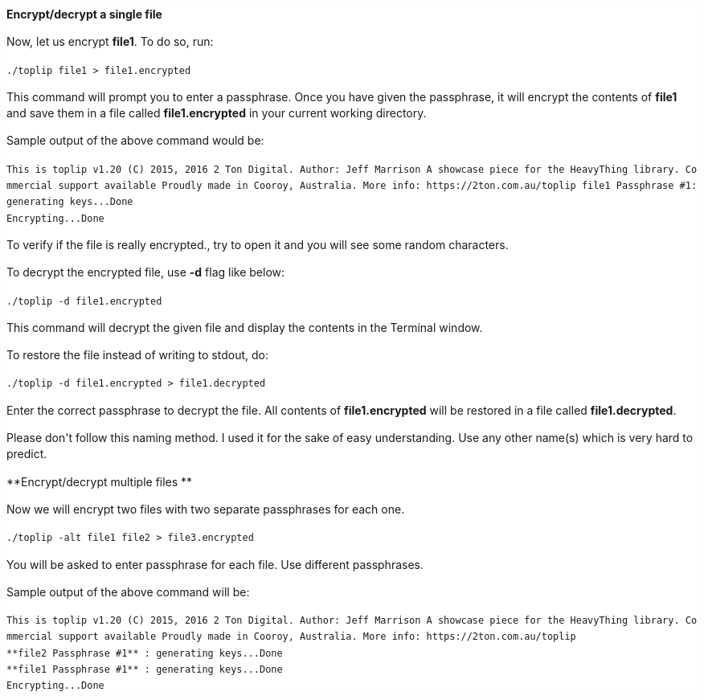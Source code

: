 **Encrypt/decrypt a single file**

Now, let us encrypt **file1**. To do so, run:

```
./toplip file1 > file1.encrypted
```

This command will prompt you to enter a passphrase. Once you have given the
passphrase, it will encrypt the contents of **file1** and save them in a file
called **file1.encrypted** in your current working directory.

Sample output of the above command would be:

```
This is toplip v1.20 (C) 2015, 2016 2 Ton Digital. Author: Jeff Marrison A showcase piece for the HeavyThing library. Commercial support available Proudly made in Cooroy, Australia. More info: https://2ton.com.au/toplip file1 Passphrase #1: generating keys...Done 
Encrypting...Done
```

To verify if the file is really encrypted., try to open it and you will see
some random characters.

To decrypt the encrypted file, use **-d** flag like below:

```
./toplip -d file1.encrypted
```

This command will decrypt the given file and display the contents in the
Terminal window.

To restore the file instead of writing to stdout, do:

```
./toplip -d file1.encrypted > file1.decrypted
```

Enter the correct passphrase to decrypt the file. All contents of **file1.encrypted** will be restored in a file called **file1.decrypted**.

Please don't follow this naming method. I used it for the sake of easy understanding. Use any other name(s) which is very hard to predict.

**Encrypt/decrypt multiple files
**

Now we will encrypt two files with two separate passphrases for each one.

```
./toplip -alt file1 file2 > file3.encrypted
```

You will be asked to enter passphrase for each file. Use different
passphrases.

Sample output of the above command will be:

```
This is toplip v1.20 (C) 2015, 2016 2 Ton Digital. Author: Jeff Marrison A showcase piece for the HeavyThing library. Commercial support available Proudly made in Cooroy, Australia. More info: https://2ton.com.au/toplip 
**file2 Passphrase #1** : generating keys...Done 
**file1 Passphrase #1** : generating keys...Done 
Encrypting...Done
```
